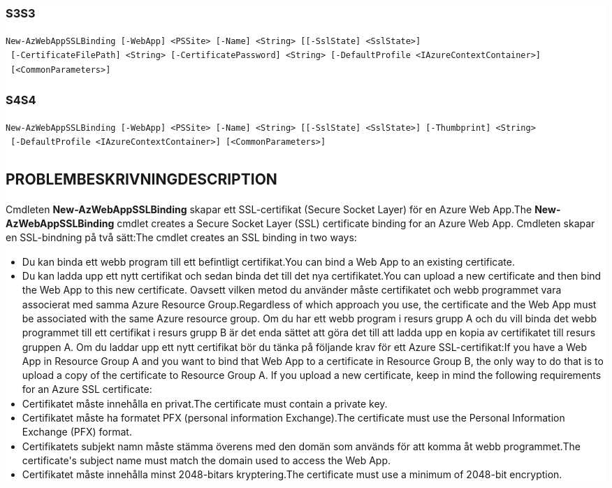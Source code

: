 ### <span data-ttu-id="131fc-107">S3</span><span class="sxs-lookup"><span data-stu-id="131fc-107">S3</span></span>
```
New-AzWebAppSSLBinding [-WebApp] <PSSite> [-Name] <String> [[-SslState] <SslState>]
 [-CertificateFilePath] <String> [-CertificatePassword] <String> [-DefaultProfile <IAzureContextContainer>]
 [<CommonParameters>]
```

### <span data-ttu-id="131fc-108">S4</span><span class="sxs-lookup"><span data-stu-id="131fc-108">S4</span></span>
```
New-AzWebAppSSLBinding [-WebApp] <PSSite> [-Name] <String> [[-SslState] <SslState>] [-Thumbprint] <String>
 [-DefaultProfile <IAzureContextContainer>] [<CommonParameters>]
```

## <span data-ttu-id="131fc-109">PROBLEMBESKRIVNING</span><span class="sxs-lookup"><span data-stu-id="131fc-109">DESCRIPTION</span></span>
<span data-ttu-id="131fc-110">Cmdleten **New-AzWebAppSSLBinding** skapar ett SSL-certifikat (Secure Socket Layer) för en Azure Web App.</span><span class="sxs-lookup"><span data-stu-id="131fc-110">The **New-AzWebAppSSLBinding** cmdlet creates a Secure Socket Layer (SSL) certificate binding for an Azure Web App.</span></span>
<span data-ttu-id="131fc-111">Cmdleten skapar en SSL-bindning på två sätt:</span><span class="sxs-lookup"><span data-stu-id="131fc-111">The cmdlet creates an SSL binding in two ways:</span></span> 
- <span data-ttu-id="131fc-112">Du kan binda ett webb program till ett befintligt certifikat.</span><span class="sxs-lookup"><span data-stu-id="131fc-112">You can bind a Web App to an existing certificate.</span></span>
- <span data-ttu-id="131fc-113">Du kan ladda upp ett nytt certifikat och sedan binda det till det nya certifikatet.</span><span class="sxs-lookup"><span data-stu-id="131fc-113">You can upload a new certificate and then bind the Web App to this new certificate.</span></span>
<span data-ttu-id="131fc-114">Oavsett vilken metod du använder måste certifikatet och webb programmet vara associerat med samma Azure Resource Group.</span><span class="sxs-lookup"><span data-stu-id="131fc-114">Regardless of which approach you use, the certificate and the Web App must be associated with the same Azure resource group.</span></span>
<span data-ttu-id="131fc-115">Om du har ett webb program i resurs grupp A och du vill binda det webb programmet till ett certifikat i resurs grupp B är det enda sättet att göra det till att ladda upp en kopia av certifikatet till resurs gruppen A. Om du laddar upp ett nytt certifikat bör du tänka på följande krav för ett Azure SSL-certifikat:</span><span class="sxs-lookup"><span data-stu-id="131fc-115">If you have a Web App in Resource Group A and you want to bind that Web App to a certificate in Resource Group B, the only way to do that is to upload a copy of the certificate to Resource Group A. If you upload a new certificate, keep in mind the following requirements for an Azure SSL certificate:</span></span> 
- <span data-ttu-id="131fc-116">Certifikatet måste innehålla en privat.</span><span class="sxs-lookup"><span data-stu-id="131fc-116">The certificate must contain a private key.</span></span> 
- <span data-ttu-id="131fc-117">Certifikatet måste ha formatet PFX (personal information Exchange).</span><span class="sxs-lookup"><span data-stu-id="131fc-117">The certificate must use the Personal Information Exchange (PFX) format.</span></span> 
- <span data-ttu-id="131fc-118">Certifikatets subjekt namn måste stämma överens med den domän som används för att komma åt webb programmet.</span><span class="sxs-lookup"><span data-stu-id="131fc-118">The certificate's subject name must match the domain used to access the Web App.</span></span> 
- <span data-ttu-id="131fc-119">Certifikatet måste innehålla minst 2048-bitars kryptering.</span><span class="sxs-lookup"><span data-stu-id="131fc-119">The certificate must use a minimum of 2048-bit encryption.</span></span>
